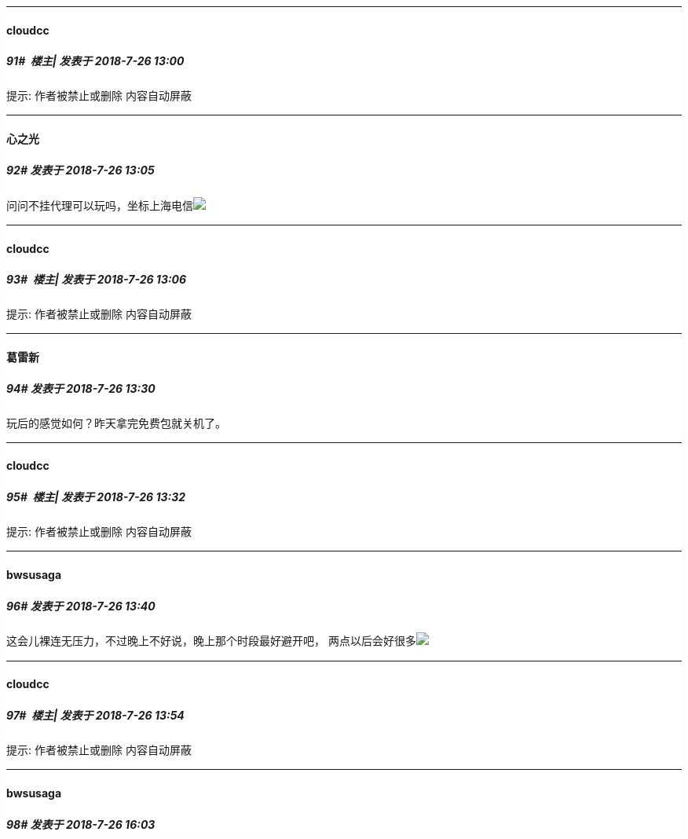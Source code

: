 *****

####  cloudcc  
##### 91#         楼主| 发表于 2018-7-26 13:00

提示: 作者被禁止或删除 内容自动屏蔽

*****

####  心之光  
##### 92#       发表于 2018-7-26 13:05

问问不挂代理可以玩吗，坐标上海电信<img src="https://static.saraba1st.com/image/smiley/bundam2017/001.png" referrerpolicy="no-referrer">

*****

####  cloudcc  
##### 93#         楼主| 发表于 2018-7-26 13:06

提示: 作者被禁止或删除 内容自动屏蔽

*****

####  葛雷新  
##### 94#       发表于 2018-7-26 13:30

玩后的感觉如何？昨天拿完免费包就关机了。

*****

####  cloudcc  
##### 95#         楼主| 发表于 2018-7-26 13:32

提示: 作者被禁止或删除 内容自动屏蔽

*****

####  bwsusaga  
##### 96#       发表于 2018-7-26 13:40

这会儿裸连无压力，不过晚上不好说，晚上那个时段最好避开吧， 两点以后会好很多<img src="https://static.saraba1st.com/image/smiley/face2017/001.png" referrerpolicy="no-referrer">

*****

####  cloudcc  
##### 97#         楼主| 发表于 2018-7-26 13:54

提示: 作者被禁止或删除 内容自动屏蔽

*****

####  bwsusaga  
##### 98#       发表于 2018-7-26 16:03
